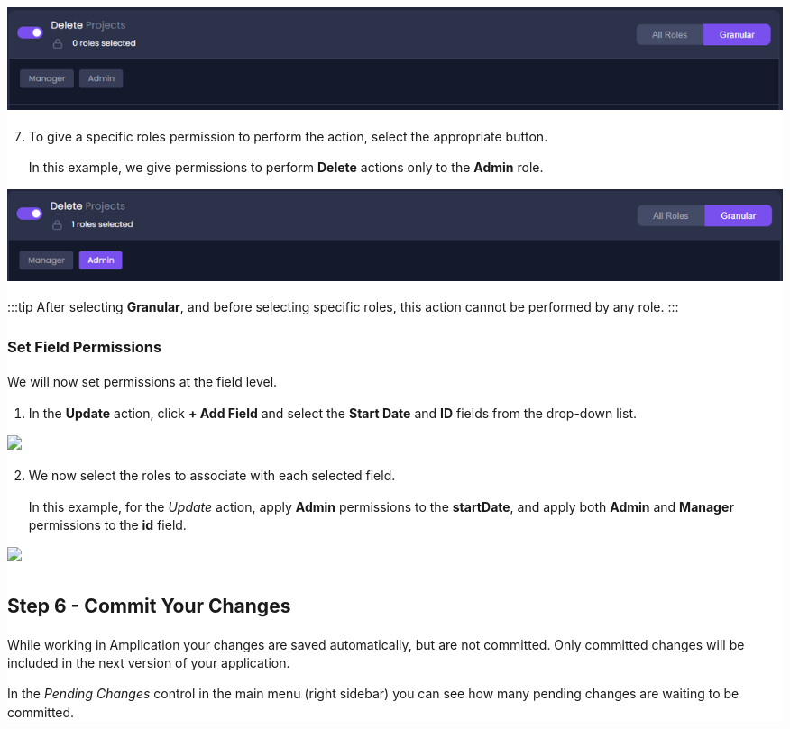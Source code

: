 ![](./assets/pic-5.2.png)


7. To give a specific roles permission to perform the action, select the appropriate button. 

   In this example, we give permissions to perform **Delete** actions only to the **Admin** role. 

![](./assets/pic-7.png)

:::tip
After selecting **Granular**, and before selecting specific roles, this action cannot be performed by any role. 
:::

### Set Field Permissions 

We will now set permissions at the field level.

 1. In the **Update** action, click **+ Add Field** and select the **Start Date** and **ID** fields from the drop-down list.


![](./assets/pic-8.png)


2. We now select the roles to associate with each selected field.

   In this example, for the  _Update_ action, apply **Admin** permissions to the **startDate**, and apply both **Admin** and **Manager** permissions to the **id** field.  


![](./assets/pic-9.png)


## Step 6 - Commit Your Changes

While working in Amplication your changes are saved automatically, but are not committed. Only committed changes will be included in the next version of your application.

In the _Pending Changes_ control in the main menu (right sidebar) you can see how many pending changes are waiting to be committed.
